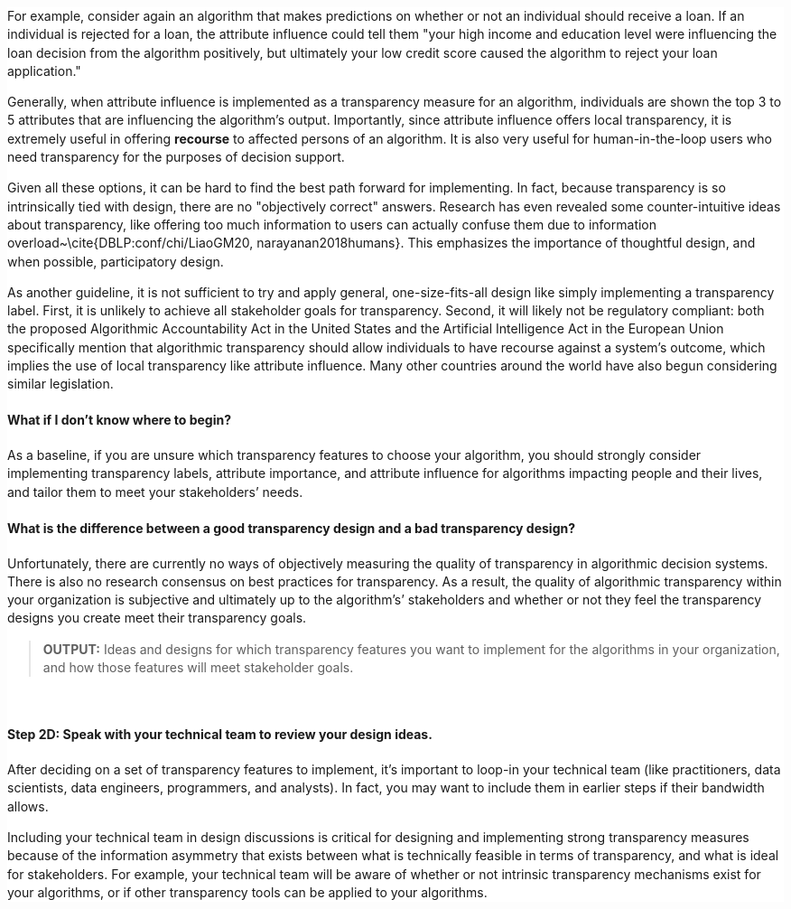 For example, consider again an algorithm that makes predictions on whether or not an individual should receive a loan. If an individual is rejected for a loan, the attribute influence could tell them "your high income and education level were influencing the loan decision from the algorithm positively, but ultimately your low credit score caused the algorithm to reject your loan application."

Generally, when attribute influence is implemented as a transparency measure for an algorithm, individuals are shown the top 3 to 5 attributes that are influencing the algorithm’s output. Importantly, since attribute influence offers local transparency, it is extremely useful in offering **recourse** to affected persons of an algorithm. It is also very useful for human-in-the-loop users who need transparency for the purposes of decision support.

Given all these options, it can be hard to find the best path forward for implementing. In fact, because transparency is so intrinsically tied with design, there are no "objectively correct" answers. Research has even revealed some counter-intuitive ideas about transparency, like offering too much information to users can actually confuse them due to information overload~\cite{DBLP:conf/chi/LiaoGM20, narayanan2018humans}. This emphasizes the importance of thoughtful design, and when possible, participatory design.

As another guideline, it is not sufficient to try and apply general, one-size-fits-all design like simply implementing a transparency label. First, it is unlikely to achieve all stakeholder goals for transparency. Second, it will likely not be regulatory compliant: both the proposed Algorithmic Accountability Act in the United States and the Artificial Intelligence Act in the European Union specifically mention that algorithmic transparency should allow individuals to have recourse against a system’s outcome, which implies the use of local transparency like attribute influence. Many other countries around the world have also begun considering similar legislation.

#### What if I don’t know where to begin?
    
As a baseline, if you are unsure which transparency features to choose your algorithm, you should strongly consider implementing transparency labels, attribute importance, and attribute influence for algorithms impacting people and their lives, and tailor them to meet your stakeholders’ needs.
    
#### What is the difference between a good transparency design and a bad transparency design?
    
Unfortunately, there are currently no ways of objectively measuring the quality of transparency in algorithmic decision systems. There is also no research consensus on best practices for transparency. As a result, the quality of algorithmic transparency within your organization is subjective and ultimately up to the algorithm’s’ stakeholders and whether or not they feel the transparency designs you create meet their transparency goals.

> **OUTPUT:** Ideas and designs for which transparency features you want to implement for the algorithms in your organization, and how those features will meet stakeholder goals.

<br>

#### Step 2D: Speak with your technical team to review your design ideas.

After deciding on a set of transparency features to implement, it’s important to loop-in your technical team (like practitioners, data scientists, data engineers, programmers, and analysts). In fact, you may want to include them in earlier steps if their bandwidth allows.

Including your technical team in design discussions is critical for designing and implementing strong transparency measures because of the information asymmetry that exists between what is technically feasible in terms of transparency, and what is ideal for stakeholders. For example, your technical team will be aware of whether or not intrinsic transparency mechanisms exist for your algorithms, or if other transparency tools can be applied to your algorithms.
